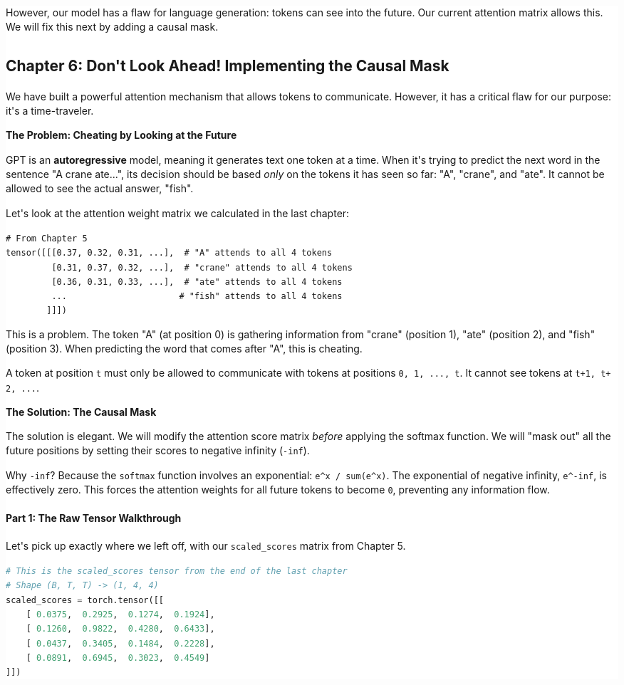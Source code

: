 However, our model has a flaw for language generation: tokens can see into the future. Our current attention matrix allows this. We will fix this next by adding a causal mask.

## **Chapter 6: Don't Look Ahead! Implementing the Causal Mask**

We have built a powerful attention mechanism that allows tokens to communicate. However, it has a critical flaw for our purpose: it's a time-traveler.

**The Problem: Cheating by Looking at the Future**

GPT is an **autoregressive** model, meaning it generates text one token at a time. When it's trying to predict the next word in the sentence "A crane ate...", its decision should be based *only* on the tokens it has seen so far: "A", "crane", and "ate". It cannot be allowed to see the actual answer, "fish".

Let's look at the attention weight matrix we calculated in the last chapter:

```
# From Chapter 5
tensor([[[0.37, 0.32, 0.31, ...],  # "A" attends to all 4 tokens
         [0.31, 0.37, 0.32, ...],  # "crane" attends to all 4 tokens
         [0.36, 0.31, 0.33, ...],  # "ate" attends to all 4 tokens
         ...                      # "fish" attends to all 4 tokens
        ]]])
```
This is a problem. The token "A" (at position 0) is gathering information from "crane" (position 1), "ate" (position 2), and "fish" (position 3). When predicting the word that comes after "A", this is cheating.

A token at position `t` must only be allowed to communicate with tokens at positions `0, 1, ..., t`. It cannot see tokens at `t+1, t+2, ...`.

**The Solution: The Causal Mask**

The solution is elegant. We will modify the attention score matrix *before* applying the softmax function. We will "mask out" all the future positions by setting their scores to negative infinity (`-inf`).

Why `-inf`? Because the `softmax` function involves an exponential: `e^x / sum(e^x)`. The exponential of negative infinity, `e^-inf`, is effectively zero. This forces the attention weights for all future tokens to become `0`, preventing any information flow.

#### Part 1: The Raw Tensor Walkthrough

Let's pick up exactly where we left off, with our `scaled_scores` matrix from Chapter 5.

```python
# This is the scaled_scores tensor from the end of the last chapter
# Shape (B, T, T) -> (1, 4, 4)
scaled_scores = torch.tensor([[
    [ 0.0375,  0.2925,  0.1274,  0.1924],
    [ 0.1260,  0.9822,  0.4280,  0.6433],
    [ 0.0437,  0.3405,  0.1484,  0.2228],
    [ 0.0891,  0.6945,  0.3023,  0.4549]
]])
```
